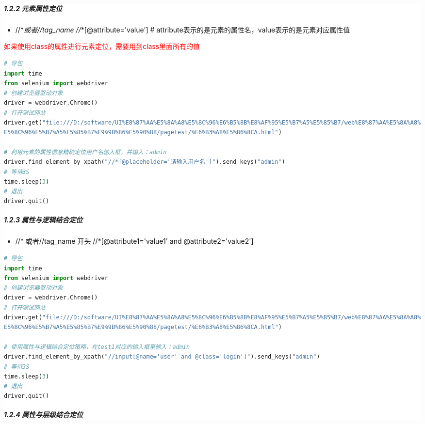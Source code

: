 

##### 1.2.2 元素属性定位

* //\**或者//tag_name       //*\*[@attribute='value']   # attribute表示的是元素的属性名，value表示的是元素对应属性值

<font color=red>如果使用class的属性进行元素定位，需要用到class里面所有的值</font>

```python
# 导包
import time
from selenium import webdriver
# 创建浏览器驱动对象
driver = webdriver.Chrome()
# 打开测试网站
driver.get("file:///D:/software/UI%E8%87%AA%E5%8A%A8%E5%8C%96%E6%B5%8B%E8%AF%95%E5%B7%A5%E5%85%B7/web%E8%87%AA%E5%8A%A8%E5%8C%96%E5%B7%A5%E5%85%B7%E9%9B%86%E5%90%88/pagetest/%E6%B3%A8%E5%86%8CA.html")

# 利用元素的属性信息精确定位用户名输入框，并输入：admin
driver.find_element_by_xpath("//*[@placeholder='请输入用户名']").send_keys("admin")
# 等待3S
time.sleep(3)
# 退出
driver.quit()

```



##### 1.2.3 属性与逻辑结合定位

* //* 或者//tag_name 开头  //*[@attribute1='value1' and @attribute2='value2']

```python
# 导包
import time
from selenium import webdriver
# 创建浏览器驱动对象
driver = webdriver.Chrome()
# 打开测试网站
driver.get("file:///D:/software/UI%E8%87%AA%E5%8A%A8%E5%8C%96%E6%B5%8B%E8%AF%95%E5%B7%A5%E5%85%B7/web%E8%87%AA%E5%8A%A8%E5%8C%96%E5%B7%A5%E5%85%B7%E9%9B%86%E5%90%88/pagetest/%E6%B3%A8%E5%86%8CA.html")

# 使用属性与逻辑结合定位策略，在test1对应的输入框里输入：admin
driver.find_element_by_xpath("//input[@name='user' and @class='login']").send_keys("admin")
# 等待3S
time.sleep(3)
# 退出
driver.quit()
```



##### 1.2.4 属性与层级结合定位
